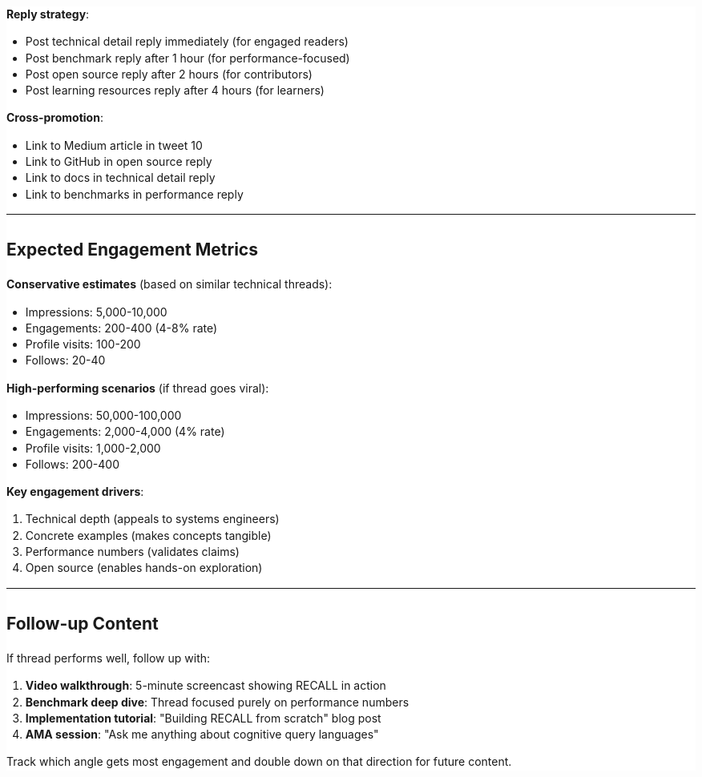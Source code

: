 **Reply strategy**:
- Post technical detail reply immediately (for engaged readers)
- Post benchmark reply after 1 hour (for performance-focused)
- Post open source reply after 2 hours (for contributors)
- Post learning resources reply after 4 hours (for learners)

**Cross-promotion**:
- Link to Medium article in tweet 10
- Link to GitHub in open source reply
- Link to docs in technical detail reply
- Link to benchmarks in performance reply

---

## Expected Engagement Metrics

**Conservative estimates** (based on similar technical threads):
- Impressions: 5,000-10,000
- Engagements: 200-400 (4-8% rate)
- Profile visits: 100-200
- Follows: 20-40

**High-performing scenarios** (if thread goes viral):
- Impressions: 50,000-100,000
- Engagements: 2,000-4,000 (4% rate)
- Profile visits: 1,000-2,000
- Follows: 200-400

**Key engagement drivers**:
1. Technical depth (appeals to systems engineers)
2. Concrete examples (makes concepts tangible)
3. Performance numbers (validates claims)
4. Open source (enables hands-on exploration)

---

## Follow-up Content

If thread performs well, follow up with:

1. **Video walkthrough**: 5-minute screencast showing RECALL in action
2. **Benchmark deep dive**: Thread focused purely on performance numbers
3. **Implementation tutorial**: "Building RECALL from scratch" blog post
4. **AMA session**: "Ask me anything about cognitive query languages"

Track which angle gets most engagement and double down on that direction for future content.
